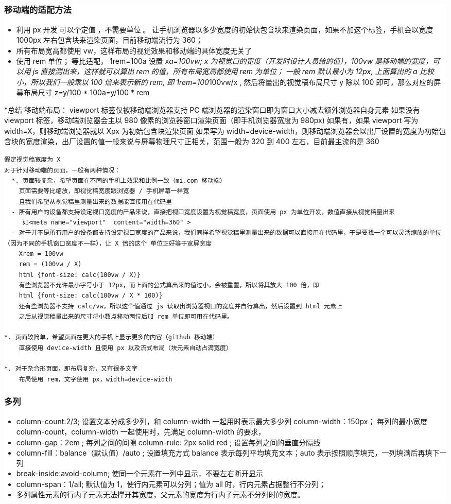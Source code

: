 ### 移动端的适配方法

  * <meta name="viewport"  content="width=device-width" >  利用 px 开发
    <meta name="viewport"  content="width=360" >可以个定值 ，不需要单位 。
    让手机浏览器以多少宽度的初始快包含块来渲染页面，如果不加这个标签，手机会以宽度 1000px 左右包含块来渲染页面，目前移动端流行为 360；
  * 所有布局宽高都使用 vw，这样布局的视觉效果和移动端的具体宽度无关了
  * 使用 rem 单位； 等比适配，
    1rem=100a
    设置 x*a=100vw;
    x 为视觉口的宽度（开发时设计人员给的值），100vw 是移动端的宽度，可以用 js 直接测出来，这样就可以算出 rem 的值，所有布局宽高都使用 rem 为单位；
    一般 rem 默认最小为 12px, 上面算出的 a 比较小，所以我们一般乘以 100 倍来表示新的 rem, 即 1rem=100*100vw/x , 然后将量出的视觉稿布局尺寸 y 除以 100 即可，那么对应的屏幕布局尺寸
    z=y/100   *  100a=y/100   * rem

  *总结
    移动端布局：
    viewport 标签仅被移动端浏览器支持
    PC 端浏览器的渲染窗口即为窗口大小减去额外浏览器自身元素
    如果没有 viewport 标签，移动端浏览器会主以 980 像素的浏览器窗口渲染页面（即手机浏览器宽度为 980px)
    如果有，如果 viewport 写为 width=X，则移动端浏览器就以 Xpx 为初始包含块渲染页面
    如果写为 width=device-width，则移动端浏览器会以出厂设置的宽度为初始包含块的宽度渲染，出厂设置的值一般来说与屏幕物理尺寸正相关，范围一般为 320 到 400 左右，目前最主流的是 360

    假定视觉稿宽度为 X
    对于针对移动端的页面，一般有两种情况：
      *. 页面较复杂，希望页面在不同的手机上效果和比例一致（mi.com 移动端）
        页面需要等比缩放，即视觉稿宽度跟浏览器 / 手机屏幕一样宽
        且我们希望从视觉稿里测量出来的数据能直接用在代码里
      - 所有用户的设备都支持设定视口宽度的产品来说，直接把视口宽度设置为视觉稿宽度，页面使用 px 为单位开发，数值直接从视觉稿量出来
         如<meta name="viewport"  content="width=360" >
      - 对于并不是所有用户的设备都支持设定视口宽度的产品来说，我们同样希望视觉稿里测量出来的数据可以直接用在代码里，于是要找一个可以灵活缩放的单位（因为不同的手机窗口宽度不一样），让 X 倍的这个 单位正好等于宽屏宽度
        Xrem = 100vw
        rem = (100vw / X)
        html {font-size: calc(100vw / X)}
        有些浏览器不允许最小字号小于 12px，而上面的公式算出来的值过小，会被重置，所以将其放大 100 倍，即
        html {font-size: calc(100vw / X * 100)}
        还有些浏览器不支持 calc/vw，所以这个值通过 js 读取出浏览器视口的宽度并自行算出，然后设置到 html 元素上
        之后从视觉稿量出来的尺寸将小数点移动两位后加 rem 单位即可用在代码里。
    
    *. 页面较简单，希望页面在更大的手机上显示更多的内容（github 移动端）
        直接使用 device-width 且使用 px 以及流式布局（块元素自动占满宽度）
    
    *. 对于杂合形页面，即布局复杂，又有很多文字
        布局使用 rem，文字使用 px，width=device-width

### 多列

   * column-count:2/3; 设置文本分成多少列，和 column-width 一起用时表示最大多少列
     column-width：150px； 每列的最小宽度
     column-count，column-width 一起使用时，先满足 column-width 的要求，
   * column-gap：2em ; 每列之间的间隙
     column-rule: 2px solid red  ;  设置每列之间的垂直分隔线
   * column-fill：balance（默认值）/auto  ; 设置填充方式
     balance 表示每列平均填充文本；auto 表示按照顺序填充，一列填满后再填下一列
   * break-inside:avoid-column; 使同一个元素在一列中显示，不要左右断开显示
   * column-span：1/all;
     默认值为 1，使行内元素可以分列；值为 all 时，行内元素占据整行不分列；
   * 多列属性元素的行内子元素无法撑开其宽度，父元素的宽度为行内子元素不分列时的宽度。
